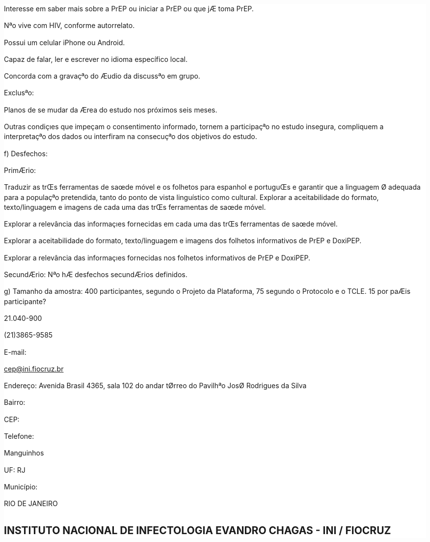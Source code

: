 Interesse em saber mais sobre a PrEP ou iniciar a PrEP ou que jÆ toma PrEP.

Nªo vive com HIV, conforme autorrelato.

Possui um celular iPhone ou Android.

Capaz de falar, ler e escrever no idioma específico local.

Concorda com a gravaçªo do Æudio da discussªo em grupo.

Exclusªo:

Planos de se mudar da Ærea do estudo nos próximos seis meses.

Outras condiçıes que impeçam o consentimento informado, tornem a participaçªo no estudo insegura, compliquem a interpretaçªo dos dados ou interfiram na consecuçªo dos objetivos do estudo.

f) Desfechos:

PrimÆrio:

Traduzir as trŒs ferramentas de saœde móvel e os folhetos para espanhol e portuguŒs e garantir que a linguagem Ø adequada para a populaçªo pretendida, tanto do ponto de vista linguístico como cultural. Explorar a aceitabilidade do formato, texto/linguagem e imagens de cada uma das trŒs ferramentas de saœde móvel.

Explorar a relevância das informaçıes fornecidas em cada uma das trŒs ferramentas de saœde móvel.

Explorar a aceitabilidade do formato, texto/linguagem e imagens dos folhetos informativos de PrEP e DoxiPEP.

Explorar a relevância das informaçıes fornecidas nos folhetos informativos de PrEP e DoxiPEP.

SecundÆrio: Nªo hÆ desfechos secundÆrios definidos.

g) Tamanho da amostra: 400 participantes, segundo o Projeto da Plataforma, 75 segundo o Protocolo e o TCLE. 15 por paÆis participante?

21.040-900

(21)3865-9585

E-mail:

cep@ini.fiocruz.br

Endereço: Avenida Brasil 4365, sala 102 do andar tØrreo do Pavilhªo JosØ Rodrigues da Silva

Bairro:

CEP:

Telefone:

Manguinhos

UF: RJ

Município:

RIO DE JANEIRO

## INSTITUTO NACIONAL DE INFECTOLOGIA EVANDRO CHAGAS - INI / FIOCRUZ
